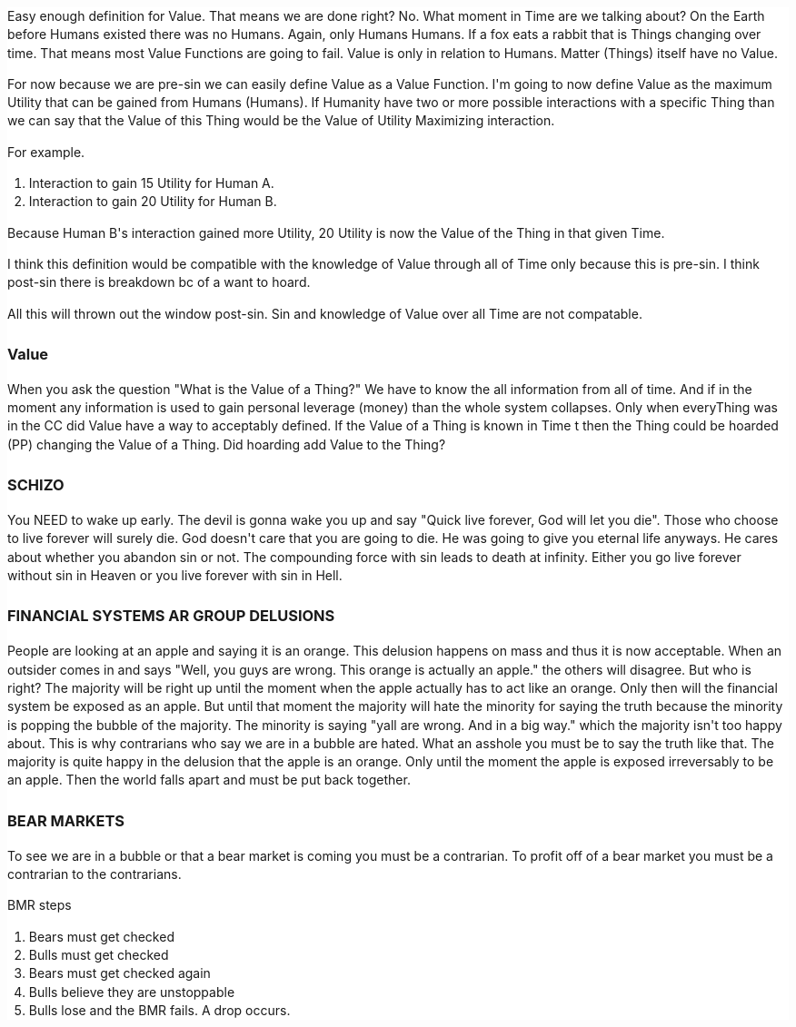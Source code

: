   Easy enough definition for Value. That means we are done right? No. What moment in Time are we talking about? On the Earth before Humans existed there was no Humans. Again, only Humans Humans. If a fox eats a rabbit that is Things changing over time. That means most Value Functions are going to fail. Value is only in relation to Humans. Matter (Things) itself have no Value.

  For now because we are pre-sin we can easily define Value as a Value Function. I'm going to now define Value as the maximum Utility that can be gained from Humans (Humans). If Humanity have two or more possible interactions with a specific Thing than we can say that the Value of this Thing would be the Value of Utility Maximizing interaction. 

  For example.
  1. Interaction to gain 15 Utility for Human A.
  2. Interaction to gain 20 Utility for Human B.

  Because Human B's interaction gained more Utility, 20 Utility is now the Value of the Thing in that given Time.

  I think this definition would be compatible with the knowledge of Value through all of Time only because this is pre-sin. I think post-sin there is breakdown bc of a want to hoard.

  All this will thrown out the window post-sin. Sin and knowledge of Value over all Time are not compatable.

### Value
When you ask the question "What is the Value of a Thing?" We have to know the all information from all of time. And if in the moment any information is used to gain personal leverage (money) than the whole system collapses. Only when everyThing was in the CC did Value have a way to acceptably defined. If the Value of a Thing is known in Time t then the Thing could be hoarded (PP) changing the Value of a Thing. Did hoarding add Value to the Thing?

### SCHIZO
You NEED to wake up early. The devil is gonna wake you up and say "Quick live forever, God will let you die". Those who choose to live forever will surely die. God doesn't care that you are going to die. He was going to give you eternal life anyways. He cares about whether you abandon sin or not. The compounding force with sin leads to death at infinity. Either you go live forever without sin in Heaven or you live forever with sin in Hell.

### FINANCIAL SYSTEMS AR GROUP DELUSIONS
People are looking at an apple and saying it is an orange. This delusion happens on mass and thus it is now acceptable. When an outsider comes in and says "Well, you guys are wrong. This orange is actually an apple." the others will disagree. But who is right? The majority will be right up until the moment when the apple actually has to act like an orange. Only then will the financial system be exposed as an apple. But until that moment the majority will hate the minority for saying the truth because the minority is popping the bubble of the majority. The minority is saying "yall are wrong. And in a big way." which the majority isn't too happy about. This is why contrarians who say we are in a bubble are hated. What an asshole you must be to say the truth like that. The majority is quite happy in the delusion that the apple is an orange. Only until the moment the apple is exposed irreversably to be an apple. Then the world falls apart and must be put back together. 

### BEAR MARKETS
To see we are in a bubble or that a bear market is coming you must be a contrarian. To profit off of a bear market you must be a contrarian to the contrarians. 

BMR steps
1. Bears must get checked
2. Bulls must get checked
3. Bears must get checked again
4. Bulls believe they are unstoppable
5. Bulls lose and the BMR fails. A drop occurs.
